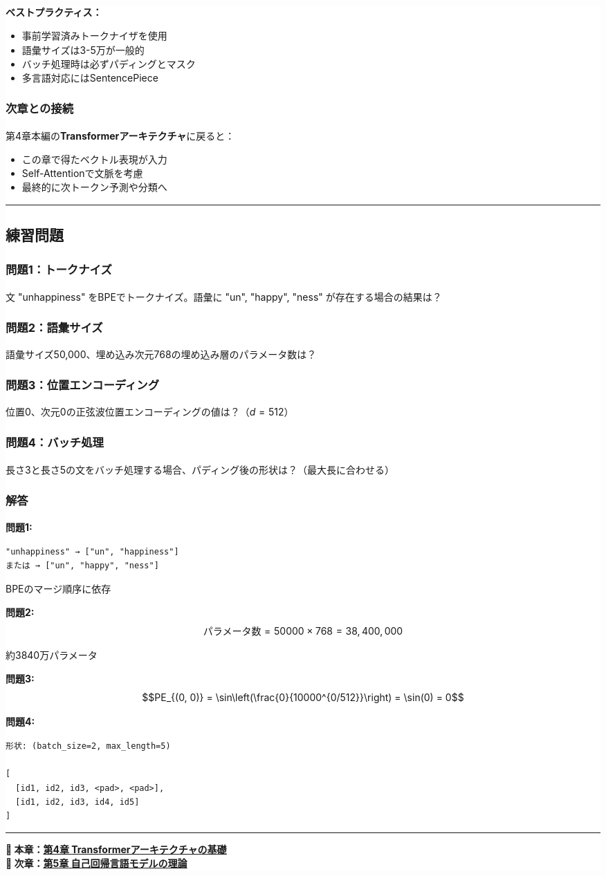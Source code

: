 **ベストプラクティス：**
- 事前学習済みトークナイザを使用
- 語彙サイズは3-5万が一般的
- バッチ処理時は必ずパディングとマスク
- 多言語対応にはSentencePiece

### 次章との接続

第4章本編の**Transformerアーキテクチャ**に戻ると：
- この章で得たベクトル表現が入力
- Self-Attentionで文脈を考慮
- 最終的に次トークン予測や分類へ

---

## 練習問題

### 問題1：トークナイズ
文 "unhappiness" をBPEでトークナイズ。語彙に "un", "happy", "ness" が存在する場合の結果は？

### 問題2：語彙サイズ
語彙サイズ50,000、埋め込み次元768の埋め込み層のパラメータ数は？

### 問題3：位置エンコーディング
位置0、次元0の正弦波位置エンコーディングの値は？（$d=512$）

### 問題4：バッチ処理
長さ3と長さ5の文をバッチ処理する場合、パディング後の形状は？（最大長に合わせる）

### 解答

**問題1:**
```
"unhappiness" → ["un", "happiness"]
または → ["un", "happy", "ness"]
```
BPEのマージ順序に依存

**問題2:**
$$\text{パラメータ数} = 50000 \times 768 = 38,400,000$$

約3840万パラメータ

**問題3:**
$$PE_{(0, 0)} = \sin\left(\frac{0}{10000^{0/512}}\right) = \sin(0) = 0$$

**問題4:**
```
形状: (batch_size=2, max_length=5)

[
  [id1, id2, id3, <pad>, <pad>],
  [id1, id2, id3, id4, id5]
]
```

---

**📖 本章：[第4章 Transformerアーキテクチャの基礎](./第4章_Transformerアーキテクチャの基礎.md)**  
**📖 次章：[第5章 自己回帰言語モデルの理論](./第5章_自己回帰言語モデルの理論.md)**
